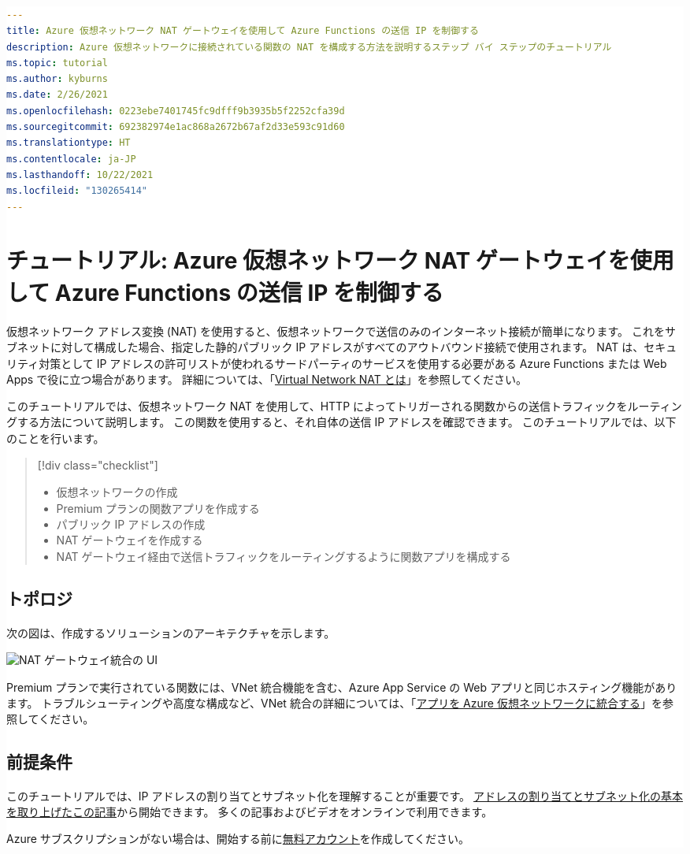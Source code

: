 ```yaml
---
title: Azure 仮想ネットワーク NAT ゲートウェイを使用して Azure Functions の送信 IP を制御する
description: Azure 仮想ネットワークに接続されている関数の NAT を構成する方法を説明するステップ バイ ステップのチュートリアル
ms.topic: tutorial
ms.author: kyburns
ms.date: 2/26/2021
ms.openlocfilehash: 0223ebe7401745fc9dfff9b3935b5f2252cfa39d
ms.sourcegitcommit: 692382974e1ac868a2672b67af2d33e593c91d60
ms.translationtype: HT
ms.contentlocale: ja-JP
ms.lasthandoff: 10/22/2021
ms.locfileid: "130265414"
---
```

# <a name="tutorial-control-azure-functions-outbound-ip-with-an-azure-virtual-network-nat-gateway"></a>チュートリアル: Azure 仮想ネットワーク NAT ゲートウェイを使用して Azure Functions の送信 IP を制御する

仮想ネットワーク アドレス変換 (NAT) を使用すると、仮想ネットワークで送信のみのインターネット接続が簡単になります。 これをサブネットに対して構成した場合、指定した静的パブリック IP アドレスがすべてのアウトバウンド接続で使用されます。 NAT は、セキュリティ対策として IP アドレスの許可リストが使われるサードパーティのサービスを使用する必要がある Azure Functions または Web Apps で役に立つ場合があります。 詳細については、「[Virtual Network NAT とは](../virtual-network/nat-gateway/nat-overview.md)」を参照してください。

このチュートリアルでは、仮想ネットワーク NAT を使用して、HTTP によってトリガーされる関数からの送信トラフィックをルーティングする方法について説明します。 この関数を使用すると、それ自体の送信 IP アドレスを確認できます。 このチュートリアルでは、以下のことを行います。

> [!div class="checklist"]
> * 仮想ネットワークの作成
> * Premium プランの関数アプリを作成する
> * パブリック IP アドレスの作成
> * NAT ゲートウェイを作成する
> * NAT ゲートウェイ経由で送信トラフィックをルーティングするように関数アプリを構成する

## <a name="topology"></a>トポロジ

次の図は、作成するソリューションのアーキテクチャを示します。

![NAT ゲートウェイ統合の UI](./media/functions-how-to-use-nat-gateway/topology.png)

Premium プランで実行されている関数には、VNet 統合機能を含む、Azure App Service の Web アプリと同じホスティング機能があります。 トラブルシューティングや高度な構成など、VNet 統合の詳細については、「[アプリを Azure 仮想ネットワークに統合する](../app-service/overview-vnet-integration.md)」を参照してください。

## <a name="prerequisites"></a>前提条件

このチュートリアルでは、IP アドレスの割り当てとサブネット化を理解することが重要です。 [アドレスの割り当てとサブネット化の基本を取り上げたこの記事](https://support.microsoft.com/help/164015/understanding-tcp-ip-addressing-and-subnetting-basics)から開始できます。 多くの記事およびビデオをオンラインで利用できます。

Azure サブスクリプションがない場合は、開始する前に[無料アカウント](https://azure.microsoft.com/free/?WT.mc_id=A261C142F)を作成してください。
